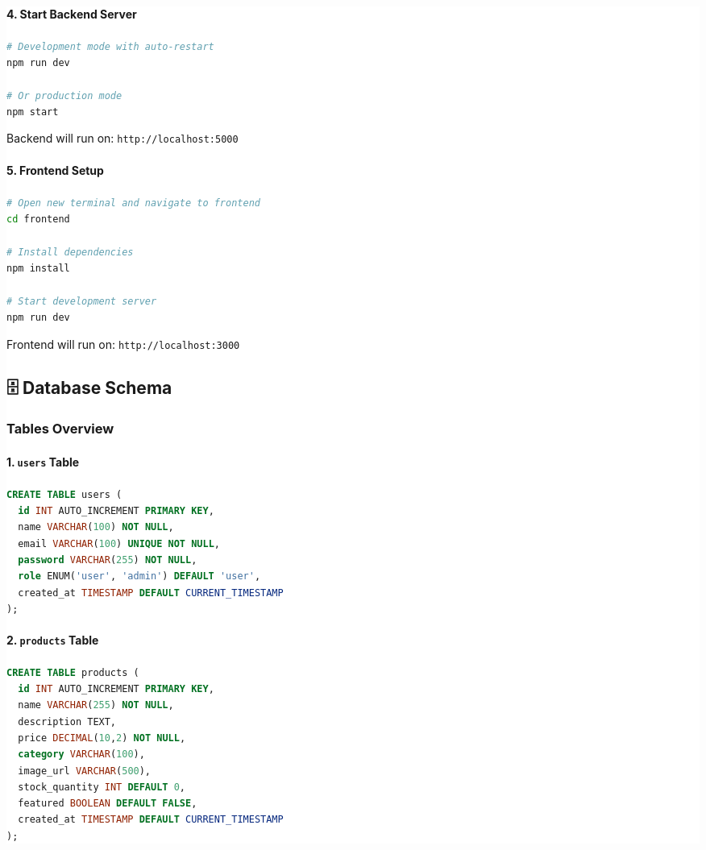#### 4. Start Backend Server
```bash
# Development mode with auto-restart
npm run dev

# Or production mode
npm start
```

Backend will run on: `http://localhost:5000`

#### 5. Frontend Setup
```bash
# Open new terminal and navigate to frontend
cd frontend

# Install dependencies
npm install

# Start development server
npm run dev
```

Frontend will run on: `http://localhost:3000`

## 🗄️ Database Schema

### Tables Overview

#### 1. `users` Table
```sql
CREATE TABLE users (
  id INT AUTO_INCREMENT PRIMARY KEY,
  name VARCHAR(100) NOT NULL,
  email VARCHAR(100) UNIQUE NOT NULL,
  password VARCHAR(255) NOT NULL,
  role ENUM('user', 'admin') DEFAULT 'user',
  created_at TIMESTAMP DEFAULT CURRENT_TIMESTAMP
);
```

#### 2. `products` Table
```sql
CREATE TABLE products (
  id INT AUTO_INCREMENT PRIMARY KEY,
  name VARCHAR(255) NOT NULL,
  description TEXT,
  price DECIMAL(10,2) NOT NULL,
  category VARCHAR(100),
  image_url VARCHAR(500),
  stock_quantity INT DEFAULT 0,
  featured BOOLEAN DEFAULT FALSE,
  created_at TIMESTAMP DEFAULT CURRENT_TIMESTAMP
);
```
